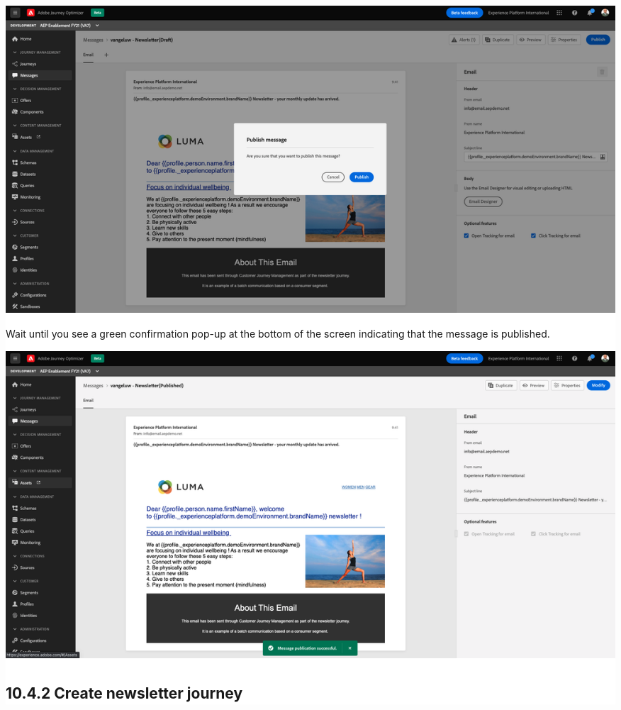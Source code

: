 ![Journey Optimizer](./images/23.1-87.png)

Wait until you see a green confirmation pop-up at the bottom of the screen indicating that the message is published. 

![Journey Optimizer](./images/23.1-88.png)

## 10.4.2 Create newsletter journey
